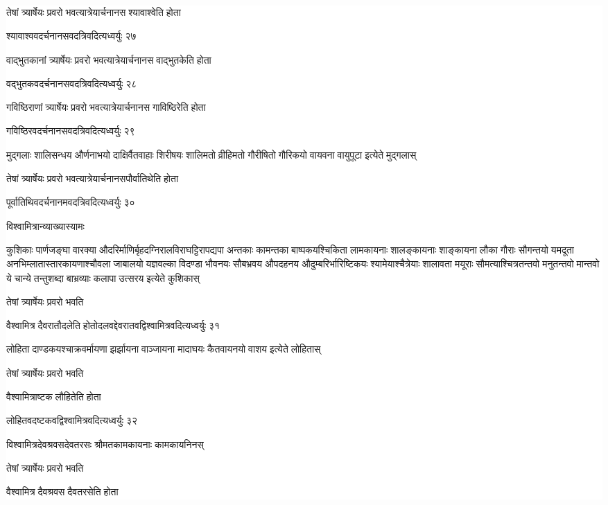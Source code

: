 

तेषां त्र्यार्षेयः प्रवरो भवत्यात्रेयार्चनानस श्यावाश्वेति होता

श्यावाश्ववदर्चनानसवदत्रिवदित्यध्वर्युः २७

 

वाद्भुतकानां त्र्यार्षेयः प्रवरो भवत्यात्रेयार्चनानस वाद्भुतकेति होता

वद्भुतकवदर्चनानसवदत्रिवदित्यध्वर्युः २८

 

गविष्ठिराणां त्र्यार्षेयः प्रवरो भवत्यात्रेयार्चनानस गाविष्ठिरेति
होता

गविष्ठिरवदर्चनानसवदत्रिवदित्यध्वर्युः २९

 

मुद्गलाः शालिसन्धय और्णनाभयो दाक्षिर्वैतवाहाः शिरीषयः शालिमतो व्रीहिमतो
गौरीषितो गौरिकयो वायवना वायुपूटा इत्येते मुद्गलास्

 

तेषां त्र्यार्षेयः प्रवरो भवत्यात्रेयार्चनानसपौर्वातिथेति होता

पूर्वातिथिवदर्चनानमवदत्रिवदित्यध्वर्युः ३०

 

विश्वामित्रान्व्याख्यास्यामः

कुशिकाः पार्णजङ्घा वारक्या औदरिर्माणिर्बृहदग्निरालविराघट्टिरापद्यपा
अन्तकाः कामन्तका बाष्पकयश्चिकिता लामकायनाः शालङ्कायनाः
शाङ्कायना लौका गौराः सौगन्तयो यमदूता
अनभिम्लातास्तारकायणाश्चौवला
जाबालयो यज्ञवल्का विदण्डा भौवनयः सौबभ्रवय औपदहनय
औदुम्बरिर्भारिष्टिकयः श्यामेयाश्चैत्रेयाः
शालावता मयूराः सौमत्याश्चित्रतन्तवो मनुतन्तवो मान्तवो ये चान्ये
तन्तुशब्दा बाभ्रव्याः कलापा उत्सरय इत्येते कुशिकास्

 

तेषां त्र्यार्षेयः प्रवरो भवति

 

वैश्वामित्र दैवरातौदलेति होतोदलवद्देवरातवद्विश्वामित्रवदित्यध्वर्युः ३१

 

लोहिता दाण्डकयश्चाक्रवर्मायणा झर्झायना वाञ्जायना मादाघयः कैतवायनयो वाशय
इत्येते लोहितास्

तेषां त्र्यार्षेयः प्रवरो भवति

वैश्वामित्राष्टक लौहितेति होता

लोहितवदष्टकवद्विश्वामित्रवदित्यध्वर्युः ३२

 

विश्वामित्रदेवश्रवसदेवतरसः श्रौमतकामकायनाः कामकायनिनस्

तेषां त्र्यार्षेयः प्रवरो भवति

वैश्वामित्र दैवश्रवस दैवतरसेति होता
